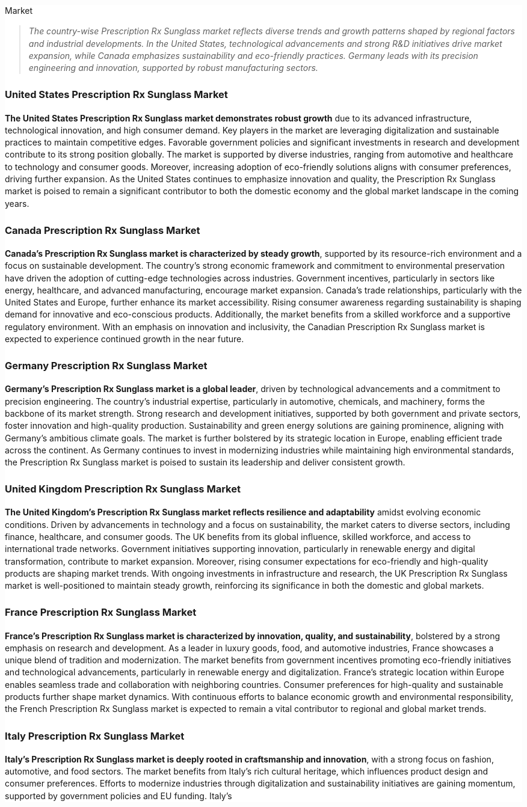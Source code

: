 Market<br /></span></h1><blockquote><p><em><span class="">The country-wise Prescription Rx Sunglass market reflects diverse trends and growth patterns shaped by regional factors and industrial developments. In the United States, technological advancements and strong R&amp;D initiatives drive market expansion, while Canada emphasizes sustainability and eco-friendly practices. Germany leads with its precision engineering and innovation, supported by robust manufacturing sectors.</span></em></p></blockquote><h3><strong>United States Prescription Rx Sunglass Market</strong></h3><p><strong>The United States Prescription Rx Sunglass market demonstrates robust growth</strong> due to its advanced infrastructure, technological innovation, and high consumer demand. Key players in the market are leveraging digitalization and sustainable practices to maintain competitive edges. Favorable government policies and significant investments in research and development contribute to its strong position globally. The market is supported by diverse industries, ranging from automotive and healthcare to technology and consumer goods. Moreover, increasing adoption of eco-friendly solutions aligns with consumer preferences, driving further expansion. As the United States continues to emphasize innovation and quality, the Prescription Rx Sunglass market is poised to remain a significant contributor to both the domestic economy and the global market landscape in the coming years.</p><h3><strong>Canada Prescription Rx Sunglass Market</strong></h3><p><strong>Canada&rsquo;s Prescription Rx Sunglass market is characterized by steady growth</strong>, supported by its resource-rich environment and a focus on sustainable development. The country&rsquo;s strong economic framework and commitment to environmental preservation have driven the adoption of cutting-edge technologies across industries. Government incentives, particularly in sectors like energy, healthcare, and advanced manufacturing, encourage market expansion. Canada&rsquo;s trade relationships, particularly with the United States and Europe, further enhance its market accessibility. Rising consumer awareness regarding sustainability is shaping demand for innovative and eco-conscious products. Additionally, the market benefits from a skilled workforce and a supportive regulatory environment. With an emphasis on innovation and inclusivity, the Canadian Prescription Rx Sunglass market is expected to experience continued growth in the near future.</p><h3><strong>Germany Prescription Rx Sunglass Market</strong></h3><p><strong>Germany&rsquo;s Prescription Rx Sunglass market is a global leader</strong>, driven by technological advancements and a commitment to precision engineering. The country&rsquo;s industrial expertise, particularly in automotive, chemicals, and machinery, forms the backbone of its market strength. Strong research and development initiatives, supported by both government and private sectors, foster innovation and high-quality production. Sustainability and green energy solutions are gaining prominence, aligning with Germany&rsquo;s ambitious climate goals. The market is further bolstered by its strategic location in Europe, enabling efficient trade across the continent. As Germany continues to invest in modernizing industries while maintaining high environmental standards, the Prescription Rx Sunglass market is poised to sustain its leadership and deliver consistent growth.</p><h3><strong>United Kingdom Prescription Rx Sunglass Market</strong></h3><p><strong>The United Kingdom&rsquo;s Prescription Rx Sunglass market reflects resilience and adaptability</strong> amidst evolving economic conditions. Driven by advancements in technology and a focus on sustainability, the market caters to diverse sectors, including finance, healthcare, and consumer goods. The UK benefits from its global influence, skilled workforce, and access to international trade networks. Government initiatives supporting innovation, particularly in renewable energy and digital transformation, contribute to market expansion. Moreover, rising consumer expectations for eco-friendly and high-quality products are shaping market trends. With ongoing investments in infrastructure and research, the UK Prescription Rx Sunglass market is well-positioned to maintain steady growth, reinforcing its significance in both the domestic and global markets.</p><h3><strong>France Prescription Rx Sunglass Market</strong></h3><p><strong>France&rsquo;s Prescription Rx Sunglass market is characterized by innovation, quality, and sustainability</strong>, bolstered by a strong emphasis on research and development. As a leader in luxury goods, food, and automotive industries, France showcases a unique blend of tradition and modernization. The market benefits from government incentives promoting eco-friendly initiatives and technological advancements, particularly in renewable energy and digitalization. France&rsquo;s strategic location within Europe enables seamless trade and collaboration with neighboring countries. Consumer preferences for high-quality and sustainable products further shape market dynamics. With continuous efforts to balance economic growth and environmental responsibility, the French Prescription Rx Sunglass market is expected to remain a vital contributor to regional and global market trends.</p><h3><strong>Italy Prescription Rx Sunglass Market</strong></h3><p><strong>Italy&rsquo;s Prescription Rx Sunglass market is deeply rooted in craftsmanship and innovation</strong>, with a strong focus on fashion, automotive, and food sectors. The market benefits from Italy&rsquo;s rich cultural heritage, which influences product design and consumer preferences. Efforts to modernize industries through digitalization and sustainability initiatives are gaining momentum, supported by government policies and EU funding. Italy&rsquo;s